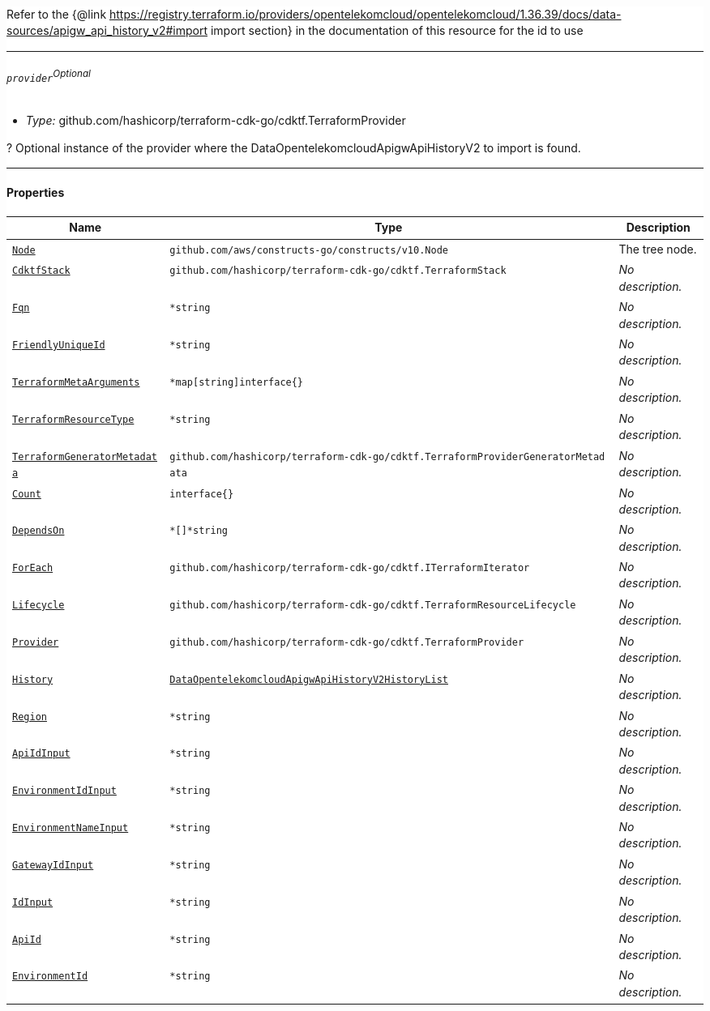 Refer to the {@link https://registry.terraform.io/providers/opentelekomcloud/opentelekomcloud/1.36.39/docs/data-sources/apigw_api_history_v2#import import section} in the documentation of this resource for the id to use

---

###### `provider`<sup>Optional</sup> <a name="provider" id="@cdktf/provider-opentelekomcloud.dataOpentelekomcloudApigwApiHistoryV2.DataOpentelekomcloudApigwApiHistoryV2.generateConfigForImport.parameter.provider"></a>

- *Type:* github.com/hashicorp/terraform-cdk-go/cdktf.TerraformProvider

? Optional instance of the provider where the DataOpentelekomcloudApigwApiHistoryV2 to import is found.

---

#### Properties <a name="Properties" id="Properties"></a>

| **Name** | **Type** | **Description** |
| --- | --- | --- |
| <code><a href="#@cdktf/provider-opentelekomcloud.dataOpentelekomcloudApigwApiHistoryV2.DataOpentelekomcloudApigwApiHistoryV2.property.node">Node</a></code> | <code>github.com/aws/constructs-go/constructs/v10.Node</code> | The tree node. |
| <code><a href="#@cdktf/provider-opentelekomcloud.dataOpentelekomcloudApigwApiHistoryV2.DataOpentelekomcloudApigwApiHistoryV2.property.cdktfStack">CdktfStack</a></code> | <code>github.com/hashicorp/terraform-cdk-go/cdktf.TerraformStack</code> | *No description.* |
| <code><a href="#@cdktf/provider-opentelekomcloud.dataOpentelekomcloudApigwApiHistoryV2.DataOpentelekomcloudApigwApiHistoryV2.property.fqn">Fqn</a></code> | <code>*string</code> | *No description.* |
| <code><a href="#@cdktf/provider-opentelekomcloud.dataOpentelekomcloudApigwApiHistoryV2.DataOpentelekomcloudApigwApiHistoryV2.property.friendlyUniqueId">FriendlyUniqueId</a></code> | <code>*string</code> | *No description.* |
| <code><a href="#@cdktf/provider-opentelekomcloud.dataOpentelekomcloudApigwApiHistoryV2.DataOpentelekomcloudApigwApiHistoryV2.property.terraformMetaArguments">TerraformMetaArguments</a></code> | <code>*map[string]interface{}</code> | *No description.* |
| <code><a href="#@cdktf/provider-opentelekomcloud.dataOpentelekomcloudApigwApiHistoryV2.DataOpentelekomcloudApigwApiHistoryV2.property.terraformResourceType">TerraformResourceType</a></code> | <code>*string</code> | *No description.* |
| <code><a href="#@cdktf/provider-opentelekomcloud.dataOpentelekomcloudApigwApiHistoryV2.DataOpentelekomcloudApigwApiHistoryV2.property.terraformGeneratorMetadata">TerraformGeneratorMetadata</a></code> | <code>github.com/hashicorp/terraform-cdk-go/cdktf.TerraformProviderGeneratorMetadata</code> | *No description.* |
| <code><a href="#@cdktf/provider-opentelekomcloud.dataOpentelekomcloudApigwApiHistoryV2.DataOpentelekomcloudApigwApiHistoryV2.property.count">Count</a></code> | <code>interface{}</code> | *No description.* |
| <code><a href="#@cdktf/provider-opentelekomcloud.dataOpentelekomcloudApigwApiHistoryV2.DataOpentelekomcloudApigwApiHistoryV2.property.dependsOn">DependsOn</a></code> | <code>*[]*string</code> | *No description.* |
| <code><a href="#@cdktf/provider-opentelekomcloud.dataOpentelekomcloudApigwApiHistoryV2.DataOpentelekomcloudApigwApiHistoryV2.property.forEach">ForEach</a></code> | <code>github.com/hashicorp/terraform-cdk-go/cdktf.ITerraformIterator</code> | *No description.* |
| <code><a href="#@cdktf/provider-opentelekomcloud.dataOpentelekomcloudApigwApiHistoryV2.DataOpentelekomcloudApigwApiHistoryV2.property.lifecycle">Lifecycle</a></code> | <code>github.com/hashicorp/terraform-cdk-go/cdktf.TerraformResourceLifecycle</code> | *No description.* |
| <code><a href="#@cdktf/provider-opentelekomcloud.dataOpentelekomcloudApigwApiHistoryV2.DataOpentelekomcloudApigwApiHistoryV2.property.provider">Provider</a></code> | <code>github.com/hashicorp/terraform-cdk-go/cdktf.TerraformProvider</code> | *No description.* |
| <code><a href="#@cdktf/provider-opentelekomcloud.dataOpentelekomcloudApigwApiHistoryV2.DataOpentelekomcloudApigwApiHistoryV2.property.history">History</a></code> | <code><a href="#@cdktf/provider-opentelekomcloud.dataOpentelekomcloudApigwApiHistoryV2.DataOpentelekomcloudApigwApiHistoryV2HistoryList">DataOpentelekomcloudApigwApiHistoryV2HistoryList</a></code> | *No description.* |
| <code><a href="#@cdktf/provider-opentelekomcloud.dataOpentelekomcloudApigwApiHistoryV2.DataOpentelekomcloudApigwApiHistoryV2.property.region">Region</a></code> | <code>*string</code> | *No description.* |
| <code><a href="#@cdktf/provider-opentelekomcloud.dataOpentelekomcloudApigwApiHistoryV2.DataOpentelekomcloudApigwApiHistoryV2.property.apiIdInput">ApiIdInput</a></code> | <code>*string</code> | *No description.* |
| <code><a href="#@cdktf/provider-opentelekomcloud.dataOpentelekomcloudApigwApiHistoryV2.DataOpentelekomcloudApigwApiHistoryV2.property.environmentIdInput">EnvironmentIdInput</a></code> | <code>*string</code> | *No description.* |
| <code><a href="#@cdktf/provider-opentelekomcloud.dataOpentelekomcloudApigwApiHistoryV2.DataOpentelekomcloudApigwApiHistoryV2.property.environmentNameInput">EnvironmentNameInput</a></code> | <code>*string</code> | *No description.* |
| <code><a href="#@cdktf/provider-opentelekomcloud.dataOpentelekomcloudApigwApiHistoryV2.DataOpentelekomcloudApigwApiHistoryV2.property.gatewayIdInput">GatewayIdInput</a></code> | <code>*string</code> | *No description.* |
| <code><a href="#@cdktf/provider-opentelekomcloud.dataOpentelekomcloudApigwApiHistoryV2.DataOpentelekomcloudApigwApiHistoryV2.property.idInput">IdInput</a></code> | <code>*string</code> | *No description.* |
| <code><a href="#@cdktf/provider-opentelekomcloud.dataOpentelekomcloudApigwApiHistoryV2.DataOpentelekomcloudApigwApiHistoryV2.property.apiId">ApiId</a></code> | <code>*string</code> | *No description.* |
| <code><a href="#@cdktf/provider-opentelekomcloud.dataOpentelekomcloudApigwApiHistoryV2.DataOpentelekomcloudApigwApiHistoryV2.property.environmentId">EnvironmentId</a></code> | <code>*string</code> | *No description.* |